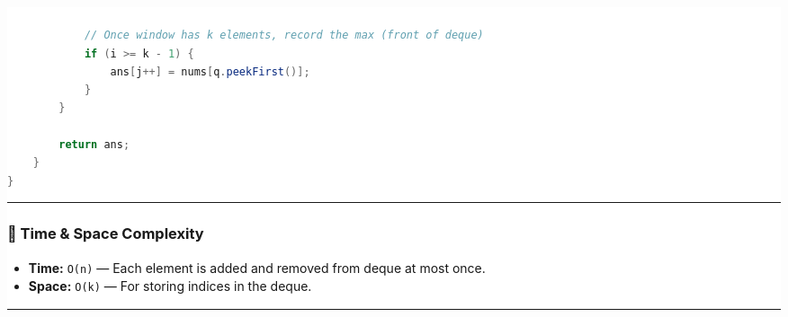 ```java

            // Once window has k elements, record the max (front of deque)
            if (i >= k - 1) {
                ans[j++] = nums[q.peekFirst()];
            }
        }

        return ans;
    }
}
```

---

### 🧠 Time & Space Complexity

* **Time:** `O(n)` — Each element is added and removed from deque at most once.
* **Space:** `O(k)` — For storing indices in the deque.

---



